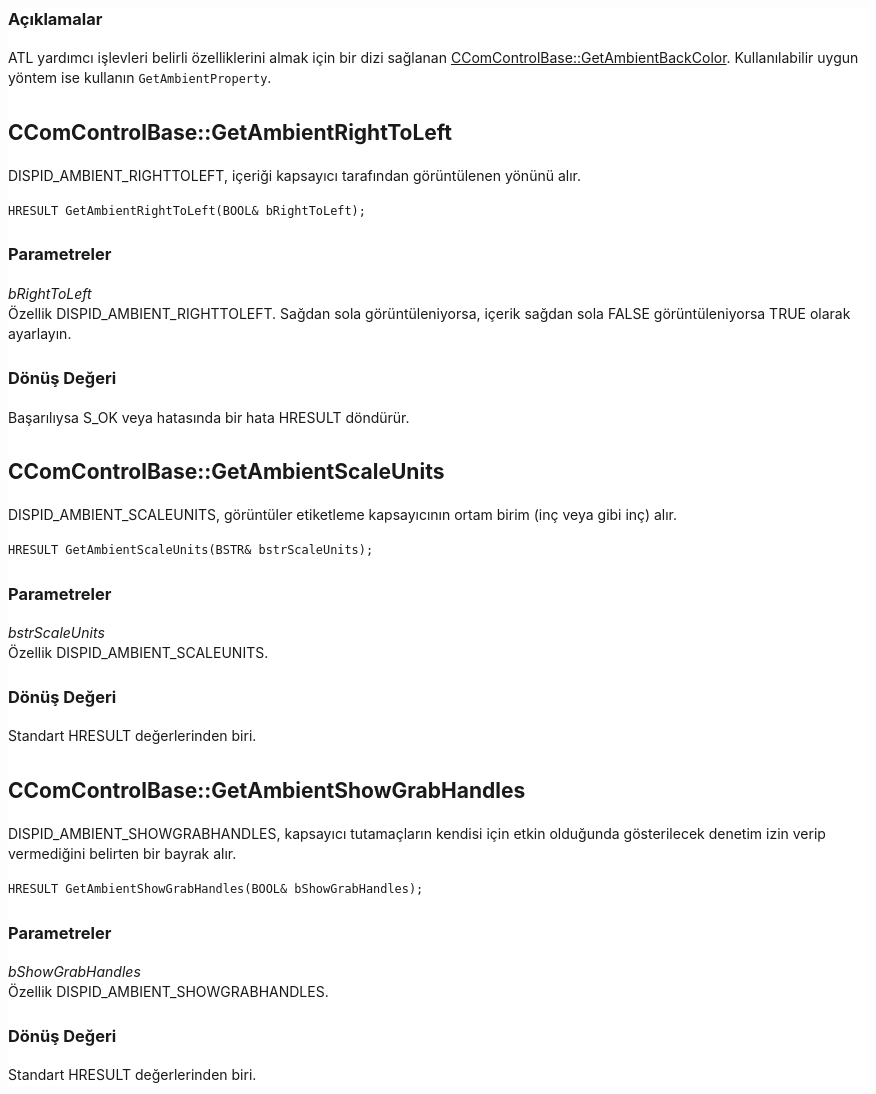### <a name="remarks"></a>Açıklamalar  
 ATL yardımcı işlevleri belirli özelliklerini almak için bir dizi sağlanan [CComControlBase::GetAmbientBackColor](#getambientbackcolor). Kullanılabilir uygun yöntem ise kullanın `GetAmbientProperty`.  
  
##  <a name="getambientrighttoleft"></a>  CComControlBase::GetAmbientRightToLeft  
 DISPID_AMBIENT_RIGHTTOLEFT, içeriği kapsayıcı tarafından görüntülenen yönünü alır.  
  
```
HRESULT GetAmbientRightToLeft(BOOL& bRightToLeft);
```  
  
### <a name="parameters"></a>Parametreler  
 *bRightToLeft*  
 Özellik DISPID_AMBIENT_RIGHTTOLEFT. Sağdan sola görüntüleniyorsa, içerik sağdan sola FALSE görüntüleniyorsa TRUE olarak ayarlayın.  
  
### <a name="return-value"></a>Dönüş Değeri  
 Başarılıysa S_OK veya hatasında bir hata HRESULT döndürür.  
  
##  <a name="getambientscaleunits"></a>  CComControlBase::GetAmbientScaleUnits  
 DISPID_AMBIENT_SCALEUNITS, görüntüler etiketleme kapsayıcının ortam birim (inç veya gibi inç) alır.  
  
```
HRESULT GetAmbientScaleUnits(BSTR& bstrScaleUnits);
```  
  
### <a name="parameters"></a>Parametreler  
 *bstrScaleUnits*  
 Özellik DISPID_AMBIENT_SCALEUNITS.  
  
### <a name="return-value"></a>Dönüş Değeri  
 Standart HRESULT değerlerinden biri.  
  
##  <a name="getambientshowgrabhandles"></a>  CComControlBase::GetAmbientShowGrabHandles  
 DISPID_AMBIENT_SHOWGRABHANDLES, kapsayıcı tutamaçların kendisi için etkin olduğunda gösterilecek denetim izin verip vermediğini belirten bir bayrak alır.  
  
```
HRESULT GetAmbientShowGrabHandles(BOOL& bShowGrabHandles);
```  
  
### <a name="parameters"></a>Parametreler  
 *bShowGrabHandles*  
 Özellik DISPID_AMBIENT_SHOWGRABHANDLES.  
  
### <a name="return-value"></a>Dönüş Değeri  
 Standart HRESULT değerlerinden biri.  
  